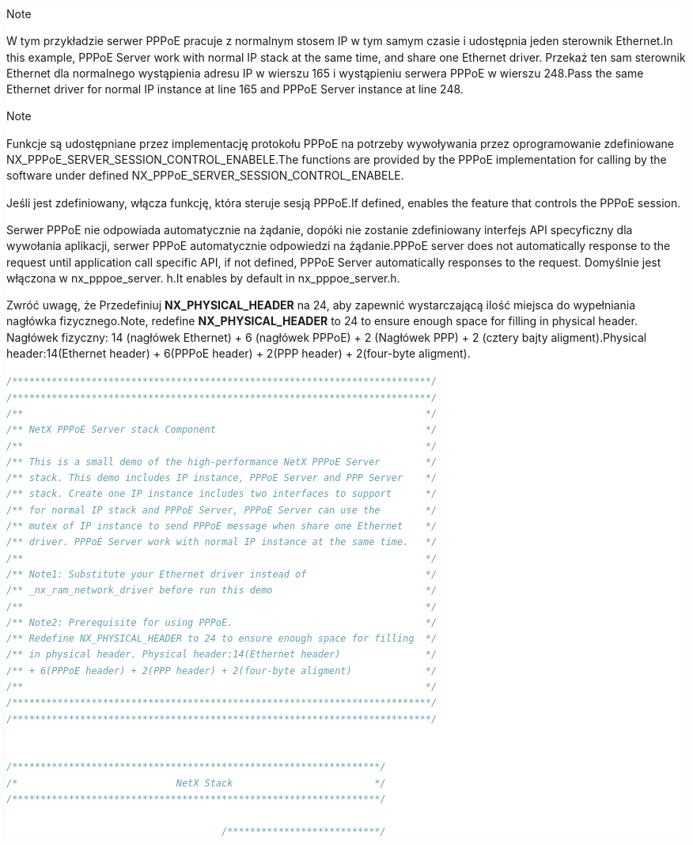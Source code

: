 > [!NOTE]
> <span data-ttu-id="a603b-141">W tym przykładzie serwer PPPoE pracuje z normalnym stosem IP w tym samym czasie i udostępnia jeden sterownik Ethernet.</span><span class="sxs-lookup"><span data-stu-id="a603b-141">In this example, PPPoE Server work with normal IP stack at the same time, and share one Ethernet driver.</span></span> <span data-ttu-id="a603b-142">Przekaż ten sam sterownik Ethernet dla normalnego wystąpienia adresu IP w wierszu 165 i wystąpieniu serwera PPPoE w wierszu 248.</span><span class="sxs-lookup"><span data-stu-id="a603b-142">Pass the same Ethernet driver for normal IP instance at line 165 and PPPoE Server instance at line 248.</span></span>

> [!NOTE]
> <span data-ttu-id="a603b-143">Funkcje są udostępniane przez implementację protokołu PPPoE na potrzeby wywoływania przez oprogramowanie zdefiniowane NX_PPPoE_SERVER_SESSION_CONTROL_ENABELE.</span><span class="sxs-lookup"><span data-stu-id="a603b-143">The functions are provided by the PPPoE implementation for calling by the software under defined NX_PPPoE_SERVER_SESSION_CONTROL_ENABELE.</span></span>

<span data-ttu-id="a603b-144">Jeśli jest zdefiniowany, włącza funkcję, która steruje sesją PPPoE.</span><span class="sxs-lookup"><span data-stu-id="a603b-144">If defined, enables the feature that controls the PPPoE session.</span></span>

<span data-ttu-id="a603b-145">Serwer PPPoE nie odpowiada automatycznie na żądanie, dopóki nie zostanie zdefiniowany interfejs API specyficzny dla wywołania aplikacji, serwer PPPoE automatycznie odpowiedzi na żądanie.</span><span class="sxs-lookup"><span data-stu-id="a603b-145">PPPoE server does not automatically response to the request until application call specific API, if not defined, PPPoE Server automatically responses to the request.</span></span> <span data-ttu-id="a603b-146">Domyślnie jest włączona w nx_pppoe_server. h.</span><span class="sxs-lookup"><span data-stu-id="a603b-146">It enables by default in nx_pppoe_server.h.</span></span>

<span data-ttu-id="a603b-147">Zwróć uwagę, że Przedefiniuj **NX_PHYSICAL_HEADER** na 24, aby zapewnić wystarczającą ilość miejsca do wypełniania nagłówka fizycznego.</span><span class="sxs-lookup"><span data-stu-id="a603b-147">Note, redefine **NX_PHYSICAL_HEADER** to 24 to ensure enough space for filling in physical header.</span></span> <span data-ttu-id="a603b-148">Nagłówek fizyczny: 14 (nagłówek Ethernet) + 6 (nagłówek PPPoE) + 2 (Nagłówek PPP) + 2 (cztery bajty aligment).</span><span class="sxs-lookup"><span data-stu-id="a603b-148">Physical header:14(Ethernet header) + 6(PPPoE header) + 2(PPP header) + 2(four-byte aligment).</span></span>

```c
/**************************************************************************/
/**************************************************************************/
/**                                                                       */
/** NetX PPPoE Server stack Component                                     */
/**                                                                       */
/** This is a small demo of the high-performance NetX PPPoE Server        */
/** stack. This demo includes IP instance, PPPoE Server and PPP Server    */
/** stack. Create one IP instance includes two interfaces to support      */
/** for normal IP stack and PPPoE Server, PPPoE Server can use the        */
/** mutex of IP instance to send PPPoE message when share one Ethernet    */
/** driver. PPPoE Server work with normal IP instance at the same time.   */
/**                                                                       */
/** Note1: Substitute your Ethernet driver instead of                     */
/** _nx_ram_network_driver before run this demo                           */
/**                                                                       */
/** Note2: Prerequisite for using PPPoE.                                  */
/** Redefine NX_PHYSICAL_HEADER to 24 to ensure enough space for filling  */
/** in physical header. Physical header:14(Ethernet header)               */
/** + 6(PPPoE header) + 2(PPP header) + 2(four-byte aligment)             */
/**                                                                       */
/**************************************************************************/
/**************************************************************************/


/*****************************************************************/
/*                            NetX Stack                         */
/*****************************************************************/

                                      /***************************/
```